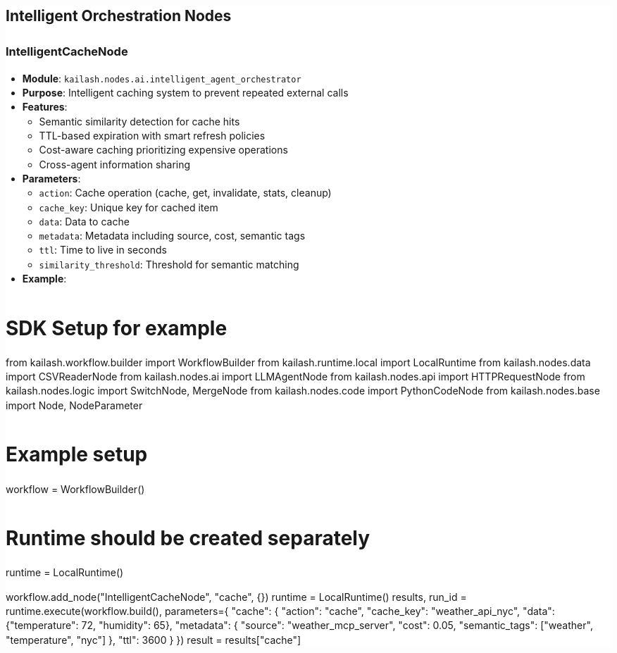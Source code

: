 ## Intelligent Orchestration Nodes

### IntelligentCacheNode
- **Module**: `kailash.nodes.ai.intelligent_agent_orchestrator`
- **Purpose**: Intelligent caching system to prevent repeated external calls
- **Features**:
  - Semantic similarity detection for cache hits
  - TTL-based expiration with smart refresh policies
  - Cost-aware caching prioritizing expensive operations
  - Cross-agent information sharing
- **Parameters**:
  - `action`: Cache operation (cache, get, invalidate, stats, cleanup)
  - `cache_key`: Unique key for cached item
  - `data`: Data to cache
  - `metadata`: Metadata including source, cost, semantic tags
  - `ttl`: Time to live in seconds
  - `similarity_threshold`: Threshold for semantic matching
- **Example**:
  ```python
# SDK Setup for example
from kailash.workflow.builder import WorkflowBuilder
from kailash.runtime.local import LocalRuntime
from kailash.nodes.data import CSVReaderNode
from kailash.nodes.ai import LLMAgentNode
from kailash.nodes.api import HTTPRequestNode
from kailash.nodes.logic import SwitchNode, MergeNode
from kailash.nodes.code import PythonCodeNode
from kailash.nodes.base import Node, NodeParameter

# Example setup
workflow = WorkflowBuilder()
# Runtime should be created separately
runtime = LocalRuntime()

  workflow.add_node("IntelligentCacheNode", "cache", {})
  runtime = LocalRuntime()
  results, run_id = runtime.execute(workflow.build(), parameters={
      "cache": {
          "action": "cache",
          "cache_key": "weather_api_nyc",
          "data": {"temperature": 72, "humidity": 65},
          "metadata": {
              "source": "weather_mcp_server",
              "cost": 0.05,
              "semantic_tags": ["weather", "temperature", "nyc"]
          },
          "ttl": 3600
      }
  })
  result = results["cache"]

  ```
